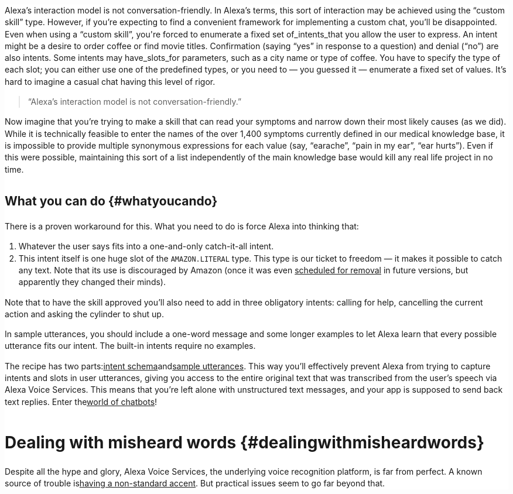 Alexa’s interaction model is not conversation-friendly. In Alexa’s terms, this sort of interaction may be achieved using the “custom skill” type. However, if you’re expecting to find a convenient framework for implementing a custom chat, you’ll be disappointed. Even when using a “custom skill”, you're forced to enumerate a fixed set of_intents_that you allow the user to express. An intent might be a desire to order coffee or find movie titles. Confirmation \(saying “yes” in response to a question\) and denial \(“no”\) are also intents. Some intents may have_slots_for parameters, such as a city name or type of coffee. You have to specify the type of each slot; you can either use one of the predefined types, or you need to — you guessed it — enumerate a fixed set of values. It’s hard to imagine a casual chat having this level of rigor.

> “Alexa’s interaction model is not conversation-friendly.”

Now imagine that you’re trying to make a skill that can read your symptoms and narrow down their most likely causes \(as we did\). While it is technically feasible to enter the names of the over 1,400 symptoms currently defined in our medical knowledge base, it is impossible to provide multiple synonymous expressions for each value \(say, “earache”, “pain in my ear”, “ear hurts”\). Even if this were possible, maintaining this sort of a list independently of the main knowledge base would kill any real life project in no time.

## What you can do {#whatyoucando}

There is a proven workaround for this. What you need to do is force Alexa into thinking that:

1. Whatever the user says fits into a one-and-only catch-it-all intent.
2. This intent itself is one huge slot of the
   `AMAZON.LITERAL`
   type. This type is our ticket to freedom — it makes it possible to catch any text. Note that its use is discouraged by Amazon \(once it was even
   [scheduled for removal](https://developer.amazon.com/public/solutions/alexa/alexa-skills-kit/docs/migrating-to-the-improved-built-in-and-custom-slot-types#literal)
   in future versions, but apparently they changed their minds\).

Note that to have the skill approved you’ll also need to add in three obligatory intents: calling for help, cancelling the current action and asking the cylinder to shut up.

In sample utterances, you should include a one-word message and some longer examples to let Alexa learn that every possible utterance fits our intent. The built-in intents require no examples.

The recipe has two parts:[intent schema](https://gist.github.com/adam-ra/01c335833bea7da2d2797fcca5e818a4)and[sample utterances](https://gist.github.com/adam-ra/e5cee2ed87e65976bfc392fade325d82). This way you’ll effectively prevent Alexa from trying to capture intents and slots in user utterances, giving you access to the entire original text that was transcribed from the user’s speech via Alexa Voice Services. This means that you’re left alone with unstructured text messages, and your app is supposed to send back text replies. Enter the[world of chatbots](https://blog.infermedica.com/three-challenges-youre-going-to-face-when-building-a-chatbot/)!

# Dealing with misheard words {#dealingwithmisheardwords}

Despite all the hype and glory, Alexa Voice Services, the underlying voice recognition platform, is far from perfect. A known source of trouble is[having a non-standard accent](https://www.wired.com/2017/03/voice-is-the-next-big-platform-unless-you-have-an-accent/). But practical issues seem to go far beyond that.
